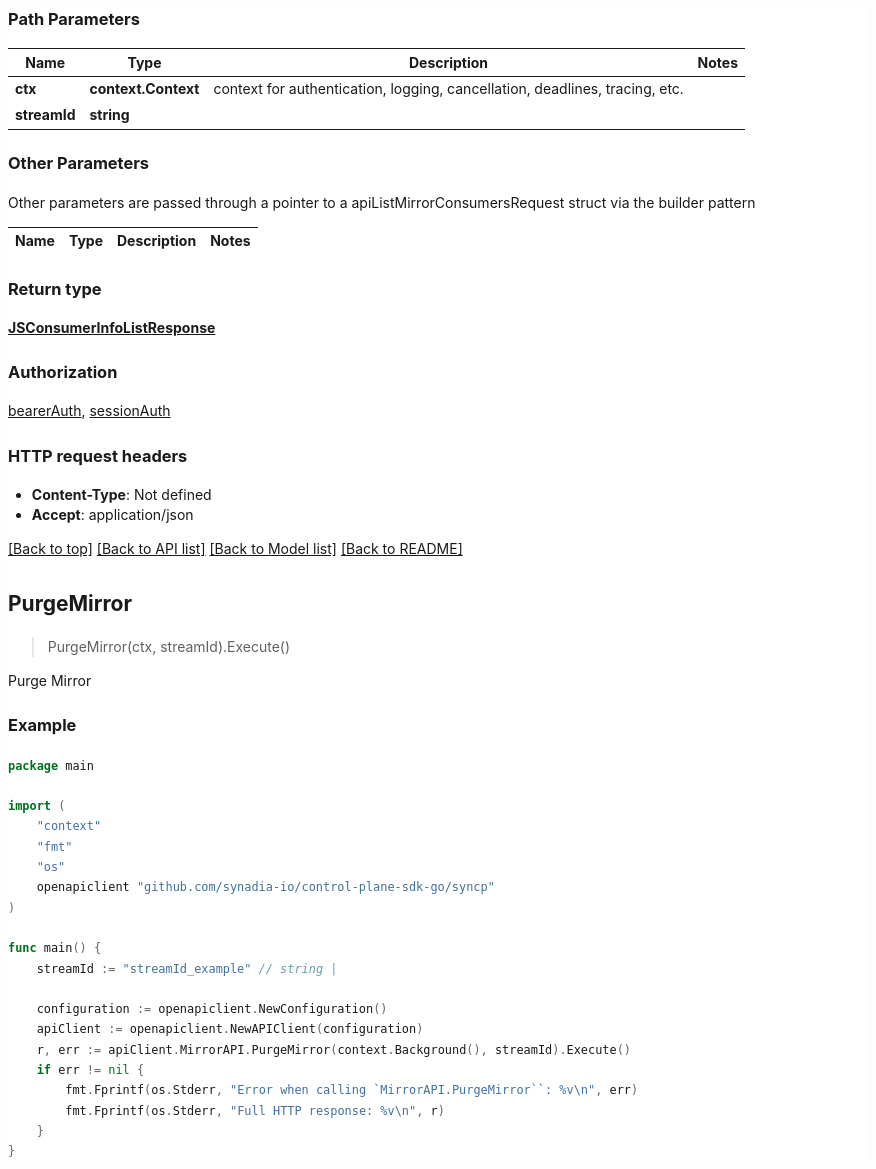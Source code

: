 ### Path Parameters


Name | Type | Description  | Notes
------------- | ------------- | ------------- | -------------
**ctx** | **context.Context** | context for authentication, logging, cancellation, deadlines, tracing, etc.
**streamId** | **string** |  | 

### Other Parameters

Other parameters are passed through a pointer to a apiListMirrorConsumersRequest struct via the builder pattern


Name | Type | Description  | Notes
------------- | ------------- | ------------- | -------------


### Return type

[**JSConsumerInfoListResponse**](JSConsumerInfoListResponse.md)

### Authorization

[bearerAuth](../README.md#bearerAuth), [sessionAuth](../README.md#sessionAuth)

### HTTP request headers

- **Content-Type**: Not defined
- **Accept**: application/json

[[Back to top]](#) [[Back to API list]](../README.md#documentation-for-api-endpoints)
[[Back to Model list]](../README.md#documentation-for-models)
[[Back to README]](../README.md)


## PurgeMirror

> PurgeMirror(ctx, streamId).Execute()

Purge Mirror



### Example

```go
package main

import (
    "context"
    "fmt"
    "os"
    openapiclient "github.com/synadia-io/control-plane-sdk-go/syncp"
)

func main() {
    streamId := "streamId_example" // string | 

    configuration := openapiclient.NewConfiguration()
    apiClient := openapiclient.NewAPIClient(configuration)
    r, err := apiClient.MirrorAPI.PurgeMirror(context.Background(), streamId).Execute()
    if err != nil {
        fmt.Fprintf(os.Stderr, "Error when calling `MirrorAPI.PurgeMirror``: %v\n", err)
        fmt.Fprintf(os.Stderr, "Full HTTP response: %v\n", r)
    }
}
```